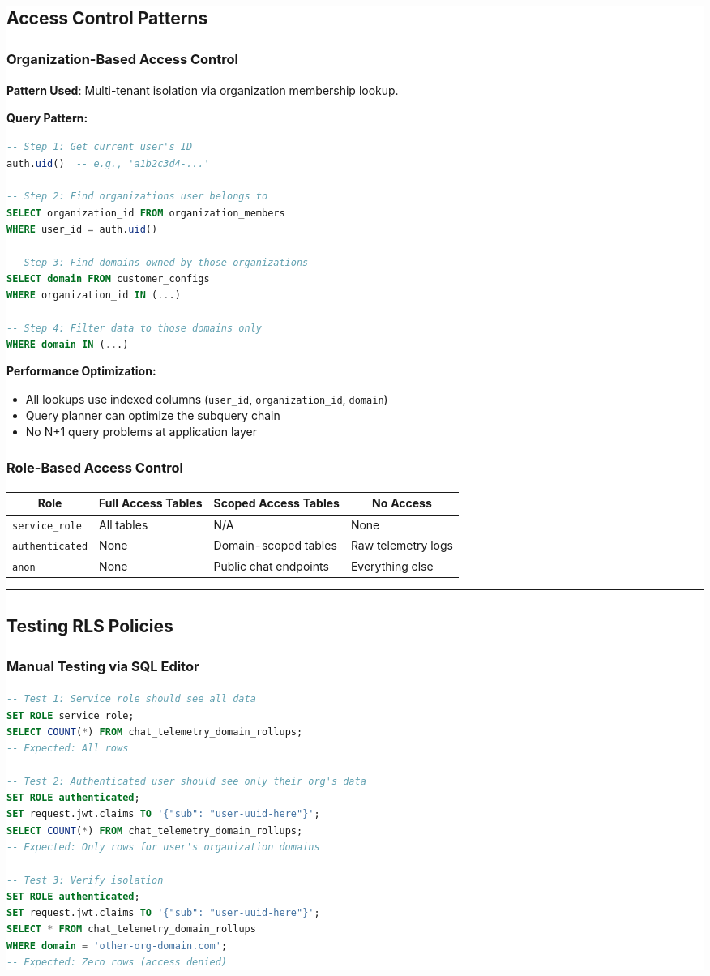 
## Access Control Patterns

### Organization-Based Access Control

**Pattern Used**: Multi-tenant isolation via organization membership lookup.

**Query Pattern:**
```sql
-- Step 1: Get current user's ID
auth.uid()  -- e.g., 'a1b2c3d4-...'

-- Step 2: Find organizations user belongs to
SELECT organization_id FROM organization_members
WHERE user_id = auth.uid()

-- Step 3: Find domains owned by those organizations
SELECT domain FROM customer_configs
WHERE organization_id IN (...)

-- Step 4: Filter data to those domains only
WHERE domain IN (...)
```

**Performance Optimization:**
- All lookups use indexed columns (`user_id`, `organization_id`, `domain`)
- Query planner can optimize the subquery chain
- No N+1 query problems at application layer

### Role-Based Access Control

| Role | Full Access Tables | Scoped Access Tables | No Access |
|------|-------------------|----------------------|-----------|
| `service_role` | All tables | N/A | None |
| `authenticated` | None | Domain-scoped tables | Raw telemetry logs |
| `anon` | None | Public chat endpoints | Everything else |

---

## Testing RLS Policies

### Manual Testing via SQL Editor

```sql
-- Test 1: Service role should see all data
SET ROLE service_role;
SELECT COUNT(*) FROM chat_telemetry_domain_rollups;
-- Expected: All rows

-- Test 2: Authenticated user should see only their org's data
SET ROLE authenticated;
SET request.jwt.claims TO '{"sub": "user-uuid-here"}';
SELECT COUNT(*) FROM chat_telemetry_domain_rollups;
-- Expected: Only rows for user's organization domains

-- Test 3: Verify isolation
SET ROLE authenticated;
SET request.jwt.claims TO '{"sub": "user-uuid-here"}';
SELECT * FROM chat_telemetry_domain_rollups
WHERE domain = 'other-org-domain.com';
-- Expected: Zero rows (access denied)
```
